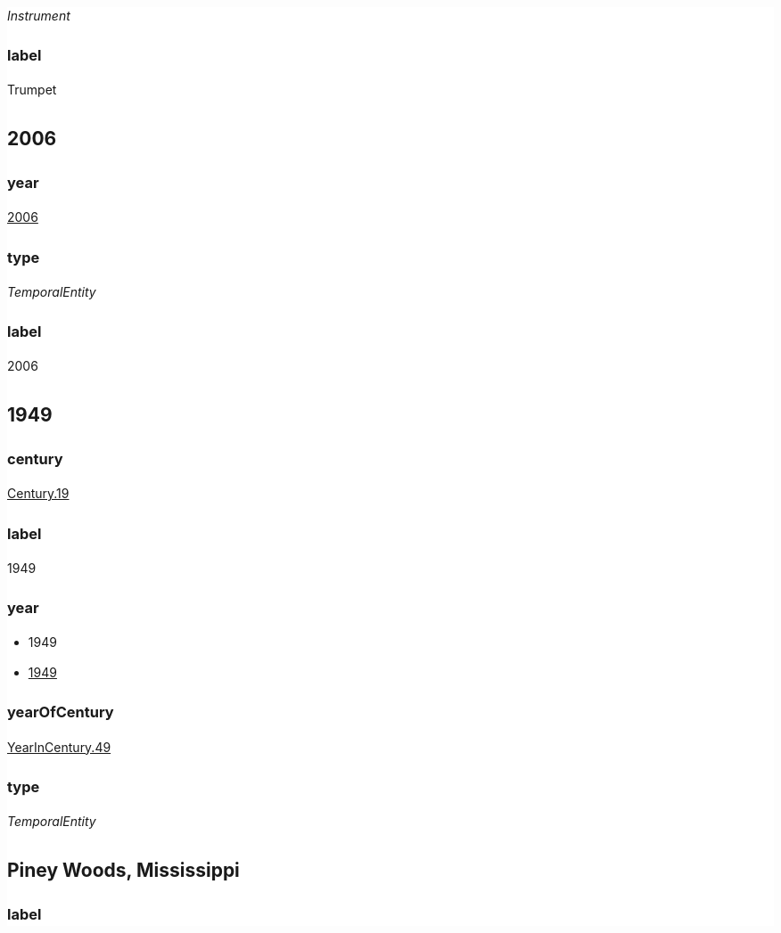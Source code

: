 
*Instrument*

### label


Trumpet

## 2006

### year


[2006](#2006)

### type


*TemporalEntity*

### label


2006

## 1949

### century


[Century.19](#Century.19)

### label


1949

### year

 - 1949

 - [1949](#1949)

### yearOfCentury


[YearInCentury.49](#YearInCentury.49)

### type


*TemporalEntity*

## Piney Woods, Mississippi

### label
